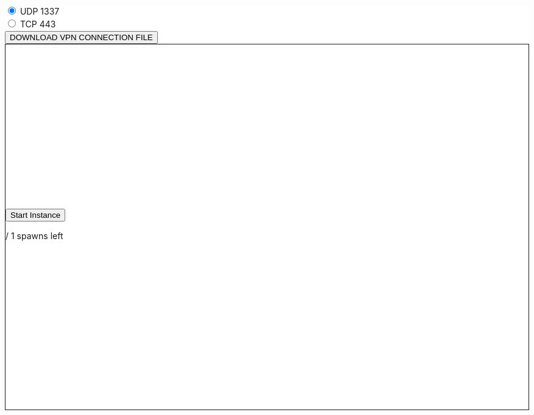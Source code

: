 <div class="custom-control custom-radio custom-control-inline">
<input checked="" class="custom-control-input" id="rd_1" name="vpn-protocol" type="radio" value="udp"/>
<label class="custom-control-label green font-size-14" for="rd_1">UDP
                                    1337</label>
</div>
<div class="custom-control custom-radio">
<input class="custom-control-input" id="rd_2" name="vpn-protocol" type="radio" value="tcp"/>
<label class="custom-control-label green font-size-14" for="rd_2">TCP
                                    443</label>
</div>
</div>
<div class="d-flex justify-content-center">
<button class="btn btn-outline-success btn-lg download-vpn-settings mt-3 px-5 font-size-12">
                                DOWNLOAD VPN CONNECTION FILE
                            </button>
</div>
</div>
</div>
</div>
<div class="mb-5 pwnbox-select-card"></div>
<div id="screen" style="height: 600px; border: 1px solid;">
<div class="screenPlaceholder">
<div class="instanceLoading" style="display: none;">
<h1 class="text-center" style="margin-top: 270px;"><i class="fa fa-circle-notch fa-spin"></i>
</h1>
<div class="text-center">Instance is starting...</div>
</div>
<div class="instanceTerminating" style="display: none;">
<h1 class="text-center" style="margin-top: 270px;"><i class="fa fa-circle-notch fa-spin"></i>
</h1>
<div class="text-center">Terminating instance...</div>
</div>
<div class="row instanceStart max-width-canvas">
<div class="col-4"></div>
<div class="col-4">
<button class="startInstanceBtn btn btn-success text-light btn-lg btn-block" style="margin-top: 270px;">Start Instance
                            </button>
<p class="text-center mt-2 font-size-13 font-secondary">
<span class="text-success spawnsLeft">
<i class="fal fa-infinity"></i>
</span> / 1 spawns left
                            </p>
</div>
<div class="col-4"></div>
</div>
</div>
</div>
<div class="row align-center justify-center my-4">
<div class="col-5 justify-start">
<button class="instance-button fullScreenBtn btn btn-light btn-sm float-left" style="display:none;" target="_blank"><i class="fad fa-expand text-success mr-1"></i>  Full Screen
                    </button>
<button class="instance-button terminateInstanceBtn btn btn-light btn-sm ml-2" style="display:none;"><i class="fad fa-times text-danger"></i>  Terminate
                    </button>
<button class="instance-button resetInstanceBtn btn btn-light btn-sm ml-1" style="display:none;"><i class="fad fa-sync text-warning mr-2"></i>  Reset
                    </button>
<div class="btn-group" role="group">
<button class="instance-button extendInstanceBtn btn btn-light btn-sm ml-1" style="display:none;cursor: default;">Life Left:
                            <span class="lifeLeft"></span>m